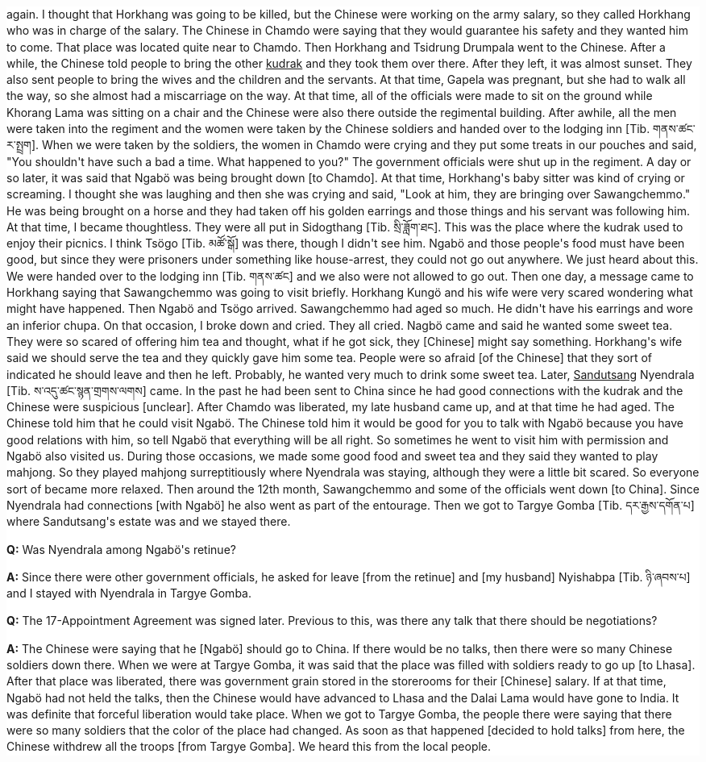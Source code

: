 again. I thought that Horkhang was going to be killed, but the Chinese were working on the army salary, so they called Horkhang who was in charge of the salary. The Chinese in Chamdo were saying that they would guarantee his safety and they wanted him to come. That place was located quite near to Chamdo. Then Horkhang and Tsidrung Drumpala went to the Chinese. After a while, the Chinese told people to bring the other <a href="#" data-tooltip="[tib. སྐུ་དྲག]** 1. A member of the lay aristocracy. 2. Title for government lay and monk officials. 3. A name occasionally used for the top leaders/officials in a monastery.">kudrak</a> and they took them over there. After they left, it was almost sunset. They also sent people to bring the wives and the children and the servants. At that time, Gapela was pregnant, but she had to walk all the way, so she almost had a miscarriage on the way. At that time, all of the officials were made to sit on the ground while Khorang Lama was sitting on a chair and the Chinese were also there outside the regimental building. After awhile, all the men were taken into the regiment and the women were taken by the Chinese soldiers and handed over to the lodging inn [Tib. གནས་ཚང་ར་སྤྲག]. When we were taken by the soldiers, the women in Chamdo were crying and they put some treats in our pouches and said, "You shouldn't have such a bad a time. What happened to you?" The government officials were shut up in the regiment. A day or so later, it was said that Ngabö was being brought down [to Chamdo]. At that time, Horkhang's baby sitter was kind of crying or screaming. I thought she was laughing and then she was crying and said, "Look at him, they are bringing over Sawangchemmo." He was being brought on a horse and they had taken off his golden earrings and those things and his servant was following him. At that time, I became thoughtless. They were all put in Sidogthang [Tib. སྲི་ཟློག་ཐང]. This was the place where the kudrak used to enjoy their picnics. I think Tsögo [Tib. མཚོ་སྒོ] was there, though I didn't see him. Ngabö and those people's food must have been good, but since they were prisoners under something like house-arrest, they could not go out anywhere. We just heard about this. We were handed over to the lodging inn [Tib. གནས་ཚང] and we also were not allowed to go out. Then one day, a message came to Horkhang saying that Sawangchemmo was going to visit briefly. Horkhang Kungö and his wife were very scared wondering what might have happened. Then Ngabö and Tsögo arrived. Sawangchemmo had aged so much. He didn't have his earrings and wore an inferior chupa. On that occasion, I broke down and cried. They all cried. Nagbö came and said he wanted some sweet tea. They were so scared of offering him tea and thought, what if he got sick, they [Chinese] might say something. Horkhang's wife said we should serve the tea and they quickly gave him some tea. People were so afraid [of the Chinese] that they sort of indicated he should leave and then he left. Probably, he wanted very much to drink some sweet tea. Later, <a href="#" data-tooltip="[tib. ས་འདུལ་ཚང]** A Khamba trading family that became Tibetan government officials.">Sandutsang</a> Nyendrala [Tib. ས་འདུ་ཚང་སྙན་གྲགས་ལགས] came. In the past he had been sent to China since he had good connections with the kudrak and the Chinese were suspicious [unclear]. After Chamdo was liberated, my late husband came up, and at that time he had aged. The Chinese told him that he could visit Ngabö. The Chinese told him it would be good for you to talk with Ngabö because you have good relations with him, so tell Ngabö that everything will be all right. So sometimes he went to visit him with permission and Ngabö also visited us. During those occasions, we made some good food and sweet tea and they said they wanted to play mahjong. So they played mahjong surreptitiously where Nyendrala was staying, although they were a little bit scared. So everyone sort of became more relaxed. Then around the 12th month, Sawangchemmo and some of the officials went down [to China]. Since Nyendrala had connections [with Ngabö] he also went as part of the entourage. Then we got to Targye Gomba [Tib. དར་རྒྱས་དགོན་པ] where Sandutsang's estate was and we stayed there.   

**Q:**  Was Nyendrala among Ngabö's retinue?   

**A:**  Since there were other government officials, he asked for leave [from the retinue] and [my husband] Nyishabpa [Tib. ཉི་ཞབས་པ] and I stayed with Nyendrala in Targye Gomba.   

**Q:**  The 17-Appointment Agreement was signed later. Previous to this, was there any talk that there should be negotiations?   

**A:**  The Chinese were saying that he [Ngabö] should go to China. If there would be no talks, then there were so many Chinese soldiers down there. When we were at Targye Gomba, it was said that the place was filled with soldiers ready to go up [to Lhasa]. After that place was liberated, there was government grain stored in the storerooms for their [Chinese] salary. If at that time, Ngabö had not held the talks, then the Chinese would have advanced to Lhasa and the Dalai Lama would have gone to India. It was definite that forceful liberation would take place. When we got to Targye Gomba, the people there were saying that there were so many soldiers that the color of the place had changed. As soon as that happened [decided to hold talks] from here, the Chinese withdrew all the troops [from Targye Gomba]. We heard this from the local people.   
